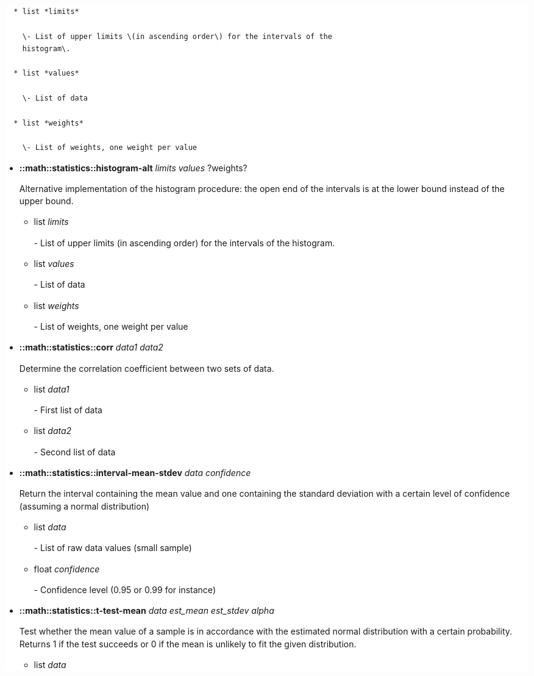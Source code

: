       * list *limits*

        \- List of upper limits \(in ascending order\) for the intervals of the
        histogram\.

      * list *values*

        \- List of data

      * list *weights*

        \- List of weights, one weight per value

  - <a name='12'></a>__::math::statistics::histogram\-alt__ *limits* *values* ?weights?

    Alternative implementation of the histogram procedure: the open end of the
    intervals is at the lower bound instead of the upper bound\.

      * list *limits*

        \- List of upper limits \(in ascending order\) for the intervals of the
        histogram\.

      * list *values*

        \- List of data

      * list *weights*

        \- List of weights, one weight per value

  - <a name='13'></a>__::math::statistics::corr__ *data1* *data2*

    Determine the correlation coefficient between two sets of data\.

      * list *data1*

        \- First list of data

      * list *data2*

        \- Second list of data

  - <a name='14'></a>__::math::statistics::interval\-mean\-stdev__ *data* *confidence*

    Return the interval containing the mean value and one containing the
    standard deviation with a certain level of confidence \(assuming a normal
    distribution\)

      * list *data*

        \- List of raw data values \(small sample\)

      * float *confidence*

        \- Confidence level \(0\.95 or 0\.99 for instance\)

  - <a name='15'></a>__::math::statistics::t\-test\-mean__ *data* *est\_mean* *est\_stdev* *alpha*

    Test whether the mean value of a sample is in accordance with the estimated
    normal distribution with a certain probability\. Returns 1 if the test
    succeeds or 0 if the mean is unlikely to fit the given distribution\.

      * list *data*
